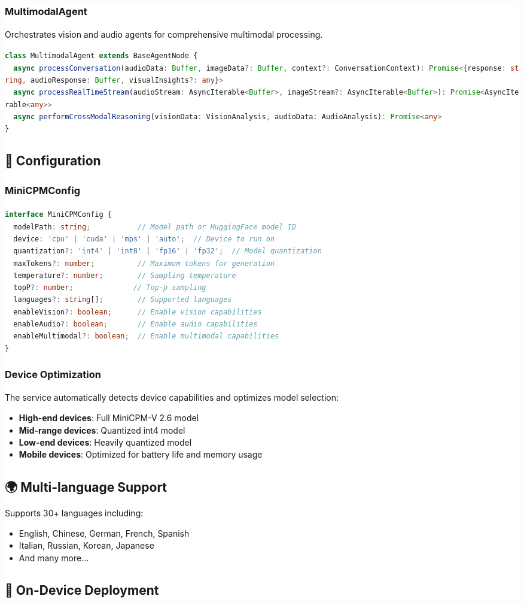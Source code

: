 ### MultimodalAgent

Orchestrates vision and audio agents for comprehensive multimodal processing.

```typescript
class MultimodalAgent extends BaseAgentNode {
  async processConversation(audioData: Buffer, imageData?: Buffer, context?: ConversationContext): Promise<{response: string, audioResponse: Buffer, visualInsights?: any}>
  async processRealTimeStream(audioStream: AsyncIterable<Buffer>, imageStream?: AsyncIterable<Buffer>): Promise<AsyncIterable<any>>
  async performCrossModalReasoning(visionData: VisionAnalysis, audioData: AudioAnalysis): Promise<any>
}
```

## 🔧 Configuration

### MiniCPMConfig

```typescript
interface MiniCPMConfig {
  modelPath: string;           // Model path or HuggingFace model ID
  device: 'cpu' | 'cuda' | 'mps' | 'auto';  // Device to run on
  quantization?: 'int4' | 'int8' | 'fp16' | 'fp32';  // Model quantization
  maxTokens?: number;          // Maximum tokens for generation
  temperature?: number;        // Sampling temperature
  topP?: number;              // Top-p sampling
  languages?: string[];        // Supported languages
  enableVision?: boolean;      // Enable vision capabilities
  enableAudio?: boolean;       // Enable audio capabilities
  enableMultimodal?: boolean;  // Enable multimodal capabilities
}
```

### Device Optimization

The service automatically detects device capabilities and optimizes model selection:

- **High-end devices**: Full MiniCPM-V 2.6 model
- **Mid-range devices**: Quantized int4 model
- **Low-end devices**: Heavily quantized model
- **Mobile devices**: Optimized for battery life and memory usage

## 🌍 Multi-language Support

Supports 30+ languages including:
- English, Chinese, German, French, Spanish
- Italian, Russian, Korean, Japanese
- And many more...

## 📱 On-Device Deployment

